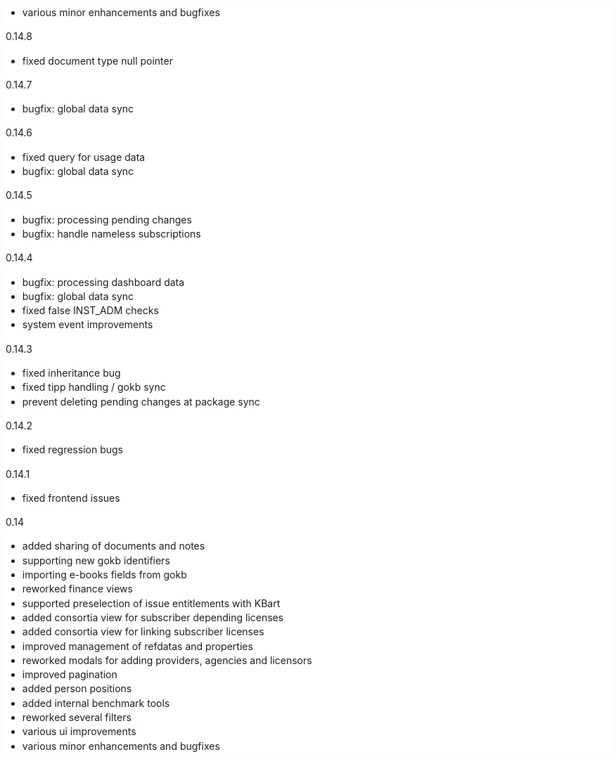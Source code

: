 - various minor enhancements and bugfixes

0.14.8

- fixed document type null pointer

0.14.7

- bugfix: global data sync

0.14.6

- fixed query for usage data
- bugfix: global data sync

0.14.5

- bugfix: processing pending changes
- bugfix: handle nameless subscriptions

0.14.4

- bugfix: processing dashboard data
- bugfix: global data sync
- fixed false INST_ADM checks
- system event improvements

0.14.3

- fixed inheritance bug
- fixed tipp handling / gokb sync
- prevent deleting pending changes at package sync

0.14.2

- fixed regression bugs

0.14.1

- fixed frontend issues

0.14

- added sharing of documents and notes
- supporting new gokb identifiers
- importing e-books fields from gokb 
- reworked finance views
- supported preselection of issue entitlements with KBart
- added consortia view for subscriber depending licenses
- added consortia view for linking subscriber licenses
- improved management of refdatas and properties
- reworked modals for adding providers, agencies and licensors
- improved pagination
- added person positions
- added internal benchmark tools
- reworked several filters
- various ui improvements
- various minor enhancements and bugfixes


